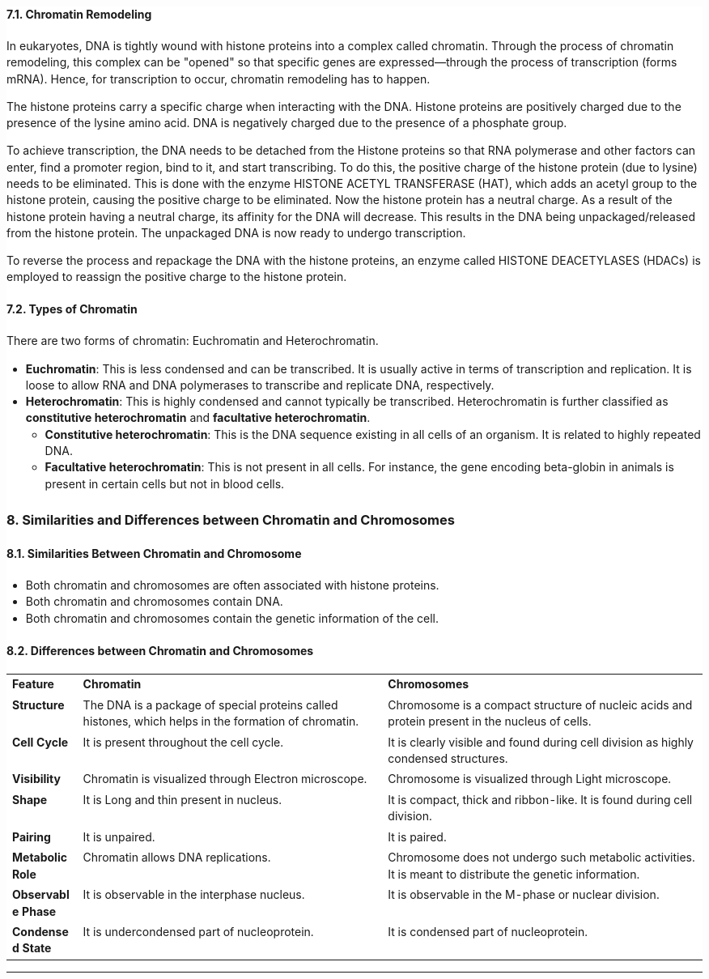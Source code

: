 #### 7.1. Chromatin Remodeling

In eukaryotes, DNA is tightly wound with histone proteins into a complex called chromatin. Through the process of chromatin remodeling, this complex can be "opened" so that specific genes are expressed—through the process of transcription (forms mRNA). Hence, for transcription to occur, chromatin remodeling has to happen.

The histone proteins carry a specific charge when interacting with the DNA. Histone proteins are positively charged due to the presence of the lysine amino acid. DNA is negatively charged due to the presence of a phosphate group.

To achieve transcription, the DNA needs to be detached from the Histone proteins so that RNA polymerase and other factors can enter, find a promoter region, bind to it, and start transcribing. To do this, the positive charge of the histone protein (due to lysine) needs to be eliminated. This is done with the enzyme HISTONE ACETYL TRANSFERASE (HAT), which adds an acetyl group to the histone protein, causing the positive charge to be eliminated. Now the histone protein has a neutral charge. As a result of the histone protein having a neutral charge, its affinity for the DNA will decrease. This results in the DNA being unpackaged/released from the histone protein. The unpackaged DNA is now ready to undergo transcription.

To reverse the process and repackage the DNA with the histone proteins, an enzyme called HISTONE DEACETYLASES (HDACs) is employed to reassign the positive charge to the histone protein.

#### 7.2. Types of Chromatin

There are two forms of chromatin: Euchromatin and Heterochromatin.

- **Euchromatin**: This is less condensed and can be transcribed. It is usually active in terms of transcription and replication. It is loose to allow RNA and DNA polymerases to transcribe and replicate DNA, respectively.
- **Heterochromatin**: This is highly condensed and cannot typically be transcribed. Heterochromatin is further classified as **constitutive heterochromatin** and **facultative heterochromatin**.
    - **Constitutive heterochromatin**: This is the DNA sequence existing in all cells of an organism. It is related to highly repeated DNA.
    - **Facultative heterochromatin**: This is not present in all cells. For instance, the gene encoding beta-globin in animals is present in certain cells but not in blood cells.

### 8. Similarities and Differences between Chromatin and Chromosomes

#### 8.1. Similarities Between Chromatin and Chromosome

- Both chromatin and chromosomes are often associated with histone proteins.
- Both chromatin and chromosomes contain DNA.
- Both chromatin and chromosomes contain the genetic information of the cell.

#### 8.2. Differences between Chromatin and Chromosomes

|   |   |   |
|---|---|---|
|**Feature**|**Chromatin**|**Chromosomes**|
|**Structure**|The DNA is a package of special proteins called histones, which helps in the formation of chromatin.|Chromosome is a compact structure of nucleic acids and protein present in the nucleus of cells.|
|**Cell Cycle**|It is present throughout the cell cycle.|It is clearly visible and found during cell division as highly condensed structures.|
|**Visibility**|Chromatin is visualized through Electron microscope.|Chromosome is visualized through Light microscope.|
|**Shape**|It is Long and thin present in nucleus.|It is compact, thick and ribbon-like. It is found during cell division.|
|**Pairing**|It is unpaired.|It is paired.|
|**Metabolic Role**|Chromatin allows DNA replications.|Chromosome does not undergo such metabolic activities. It is meant to distribute the genetic information.|
|**Observable Phase**|It is observable in the interphase nucleus.|It is observable in the M-phase or nuclear division.|
|**Condensed State**|It is undercondensed part of nucleoprotein.|It is condensed part of nucleoprotein.|

---